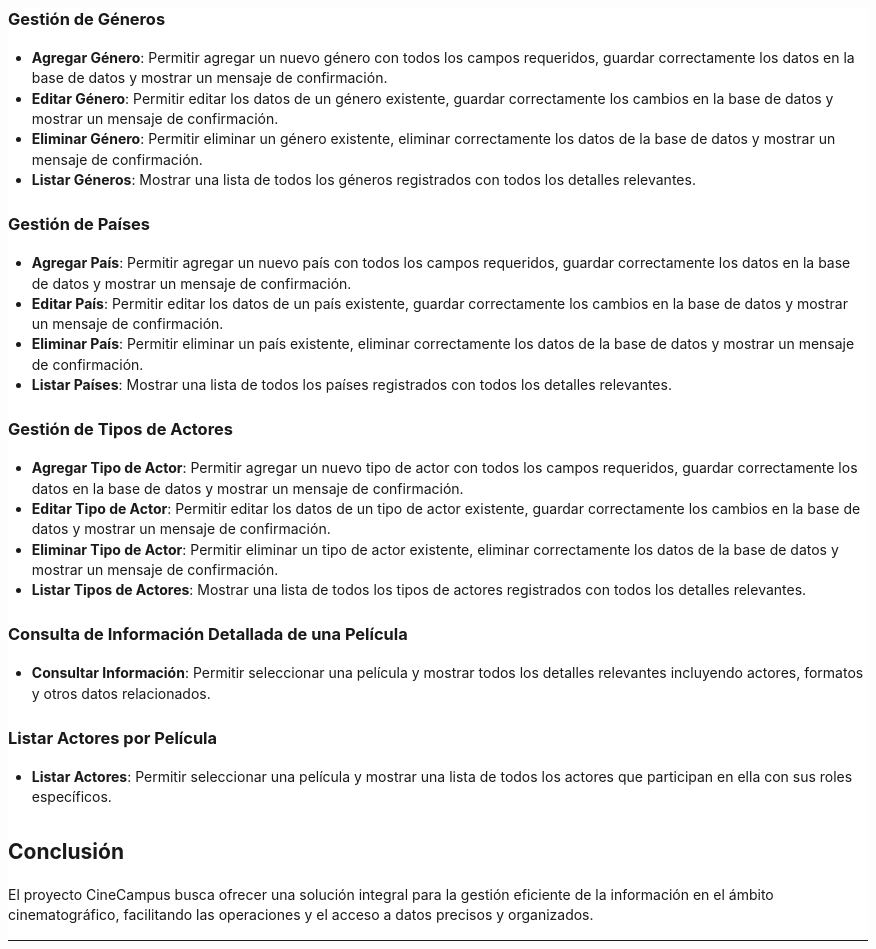 ### Gestión de Géneros
- **Agregar Género**: Permitir agregar un nuevo género con todos los campos requeridos, guardar correctamente los datos en la base de datos y mostrar un mensaje de confirmación.
- **Editar Género**: Permitir editar los datos de un género existente, guardar correctamente los cambios en la base de datos y mostrar un mensaje de confirmación.
- **Eliminar Género**: Permitir eliminar un género existente, eliminar correctamente los datos de la base de datos y mostrar un mensaje de confirmación.
- **Listar Géneros**: Mostrar una lista de todos los géneros registrados con todos los detalles relevantes.

### Gestión de Países
- **Agregar País**: Permitir agregar un nuevo país con todos los campos requeridos, guardar correctamente los datos en la base de datos y mostrar un mensaje de confirmación.
- **Editar País**: Permitir editar los datos de un país existente, guardar correctamente los cambios en la base de datos y mostrar un mensaje de confirmación.
- **Eliminar País**: Permitir eliminar un país existente, eliminar correctamente los datos de la base de datos y mostrar un mensaje de confirmación.
- **Listar Países**: Mostrar una lista de todos los países registrados con todos los detalles relevantes.

### Gestión de Tipos de Actores
- **Agregar Tipo de Actor**: Permitir agregar un nuevo tipo de actor con todos los campos requeridos, guardar correctamente los datos en la base de datos y mostrar un mensaje de confirmación.
- **Editar Tipo de Actor**: Permitir editar los datos de un tipo de actor existente, guardar correctamente los cambios en la base de datos y mostrar un mensaje de confirmación.
- **Eliminar Tipo de Actor**: Permitir eliminar un tipo de actor existente, eliminar correctamente los datos de la base de datos y mostrar un mensaje de confirmación.
- **Listar Tipos de Actores**: Mostrar una lista de todos los tipos de actores registrados con todos los detalles relevantes.

### Consulta de Información Detallada de una Película
- **Consultar Información**: Permitir seleccionar una película y mostrar todos los detalles relevantes incluyendo actores, formatos y otros datos relacionados.

### Listar Actores por Película
- **Listar Actores**: Permitir seleccionar una película y mostrar una lista de todos los actores que participan en ella con sus roles específicos.

## Conclusión
El proyecto CineCampus busca ofrecer una solución integral para la gestión eficiente de la información en el ámbito cinematográfico, facilitando las operaciones y el acceso a datos precisos y organizados.

---


